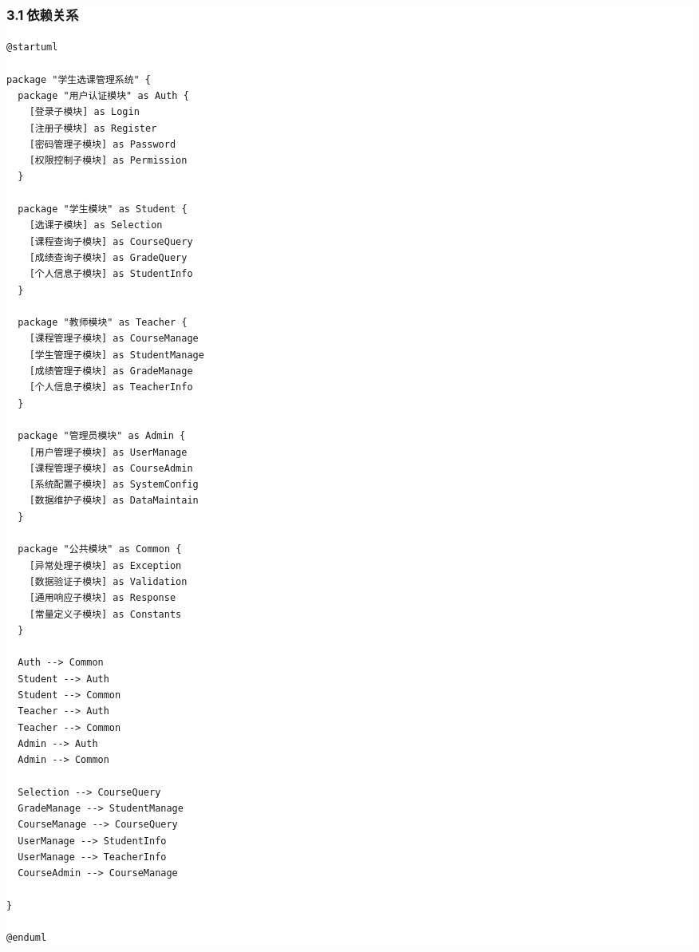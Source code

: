 ### 3.1 依赖关系

```plantuml
@startuml

package "学生选课管理系统" {
  package "用户认证模块" as Auth {
    [登录子模块] as Login
    [注册子模块] as Register
    [密码管理子模块] as Password
    [权限控制子模块] as Permission
  }
  
  package "学生模块" as Student {
    [选课子模块] as Selection
    [课程查询子模块] as CourseQuery
    [成绩查询子模块] as GradeQuery
    [个人信息子模块] as StudentInfo
  }
  
  package "教师模块" as Teacher {
    [课程管理子模块] as CourseManage
    [学生管理子模块] as StudentManage
    [成绩管理子模块] as GradeManage
    [个人信息子模块] as TeacherInfo
  }
  
  package "管理员模块" as Admin {
    [用户管理子模块] as UserManage
    [课程管理子模块] as CourseAdmin
    [系统配置子模块] as SystemConfig
    [数据维护子模块] as DataMaintain
  }
  
  package "公共模块" as Common {
    [异常处理子模块] as Exception
    [数据验证子模块] as Validation
    [通用响应子模块] as Response
    [常量定义子模块] as Constants
  }
  
  Auth --> Common
  Student --> Auth
  Student --> Common
  Teacher --> Auth
  Teacher --> Common
  Admin --> Auth
  Admin --> Common
  
  Selection --> CourseQuery
  GradeManage --> StudentManage
  CourseManage --> CourseQuery
  UserManage --> StudentInfo
  UserManage --> TeacherInfo
  CourseAdmin --> CourseManage
  
}

@enduml
```
